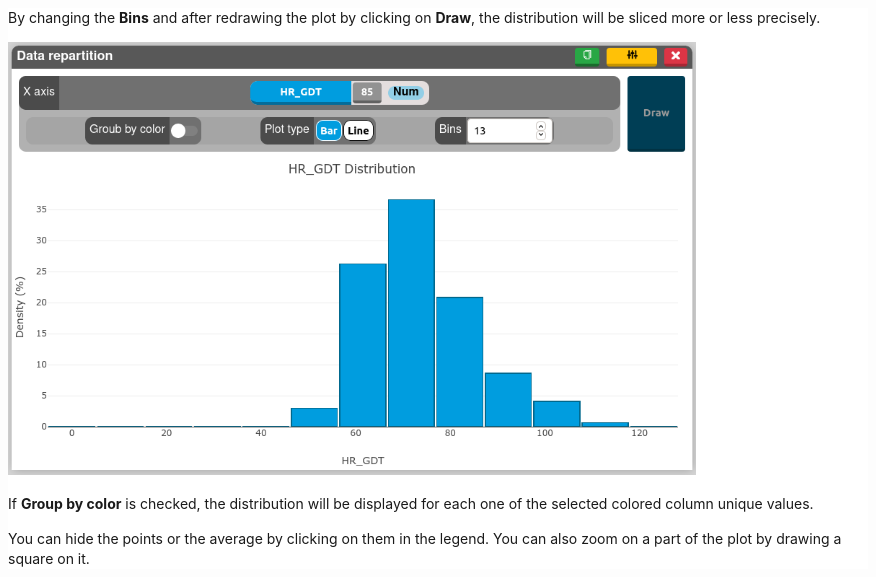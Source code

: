 By changing the **Bins** and after redrawing the plot by clicking on **Draw**, the distribution will be sliced more or less precisely.

<img src="./2.png" width="80%"/>

If **Group by color** is checked, the distribution will be displayed for each one of the selected colored column unique values.

You can hide the points or the average by clicking on them in the legend. You can also zoom on a part of the plot by drawing a square on it.
